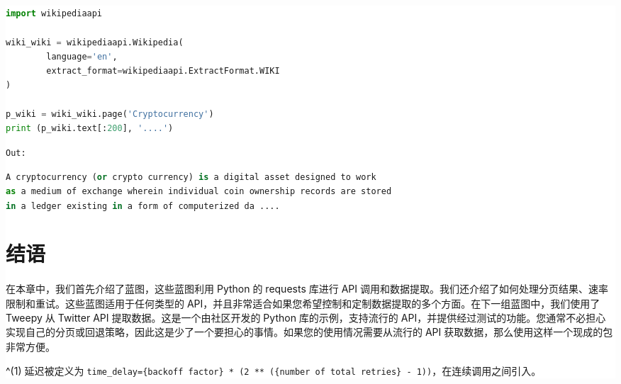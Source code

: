 ```py
import wikipediaapi

wiki_wiki = wikipediaapi.Wikipedia(
        language='en',
        extract_format=wikipediaapi.ExtractFormat.WIKI
)

p_wiki = wiki_wiki.page('Cryptocurrency')
print (p_wiki.text[:200], '....')

```

`Out:`

```py
A cryptocurrency (or crypto currency) is a digital asset designed to work
as a medium of exchange wherein individual coin ownership records are stored
in a ledger existing in a form of computerized da ....

```

# 结语

在本章中，我们首先介绍了蓝图，这些蓝图利用 Python 的 requests 库进行 API 调用和数据提取。我们还介绍了如何处理分页结果、速率限制和重试。这些蓝图适用于任何类型的 API，并且非常适合如果您希望控制和定制数据提取的多个方面。在下一组蓝图中，我们使用了 Tweepy 从 Twitter API 提取数据。这是一个由社区开发的 Python 库的示例，支持流行的 API，并提供经过测试的功能。您通常不必担心实现自己的分页或回退策略，因此这是少了一个要担心的事情。如果您的使用情况需要从流行的 API 获取数据，那么使用这样一个现成的包非常方便。

^(1) 延迟被定义为 `time_delay={backoff factor} * (2 ** ({number of total retries} - 1))`，在连续调用之间引入。
